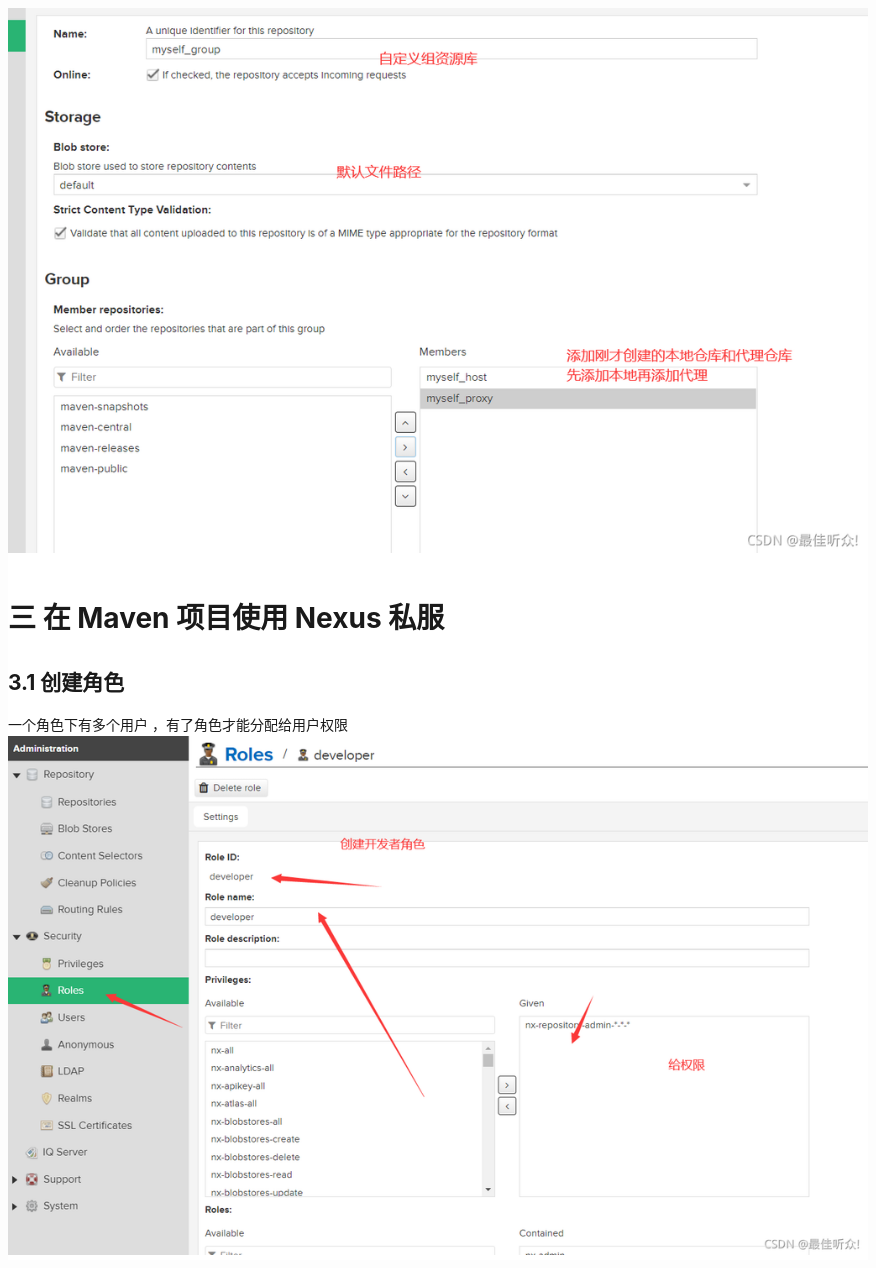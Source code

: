 ![](./images/Nexus私服简介及搭建/watermark,type_ZHJvaWRzYW5zZmFsbGJhY2s,shadow_50,text_Q1NETiBA5pyA5L2z5ZCs5LyXIQ==,size_20,color_FFFFFF,t_70,g_se,x_16-1687189115191-14.png)

三 在 Maven 项目使用 Nexus 私服
=======================

3.1 创建角色
--------

一个角色下有多个用户 ，有了角色才能分配给用户权限  
![](./images/Nexus私服简介及搭建/watermark,type_ZHJvaWRzYW5zZmFsbGJhY2s,shadow_50,text_Q1NETiBA5pyA5L2z5ZCs5LyXIQ==,size_20,color_FFFFFF,t_70,g_se,x_16-1687189115191-15.png)  